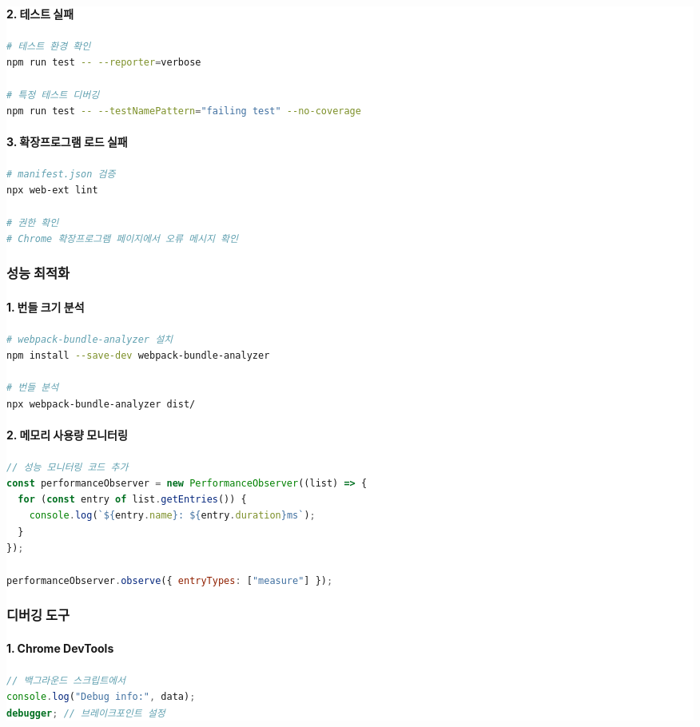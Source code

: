 #### 2. 테스트 실패

```bash
# 테스트 환경 확인
npm run test -- --reporter=verbose

# 특정 테스트 디버깅
npm run test -- --testNamePattern="failing test" --no-coverage
```

#### 3. 확장프로그램 로드 실패

```bash
# manifest.json 검증
npx web-ext lint

# 권한 확인
# Chrome 확장프로그램 페이지에서 오류 메시지 확인
```

### 성능 최적화

#### 1. 번들 크기 분석

```bash
# webpack-bundle-analyzer 설치
npm install --save-dev webpack-bundle-analyzer

# 번들 분석
npx webpack-bundle-analyzer dist/
```

#### 2. 메모리 사용량 모니터링

```javascript
// 성능 모니터링 코드 추가
const performanceObserver = new PerformanceObserver((list) => {
  for (const entry of list.getEntries()) {
    console.log(`${entry.name}: ${entry.duration}ms`);
  }
});

performanceObserver.observe({ entryTypes: ["measure"] });
```

### 디버깅 도구

#### 1. Chrome DevTools

```javascript
// 백그라운드 스크립트에서
console.log("Debug info:", data);
debugger; // 브레이크포인트 설정
```
